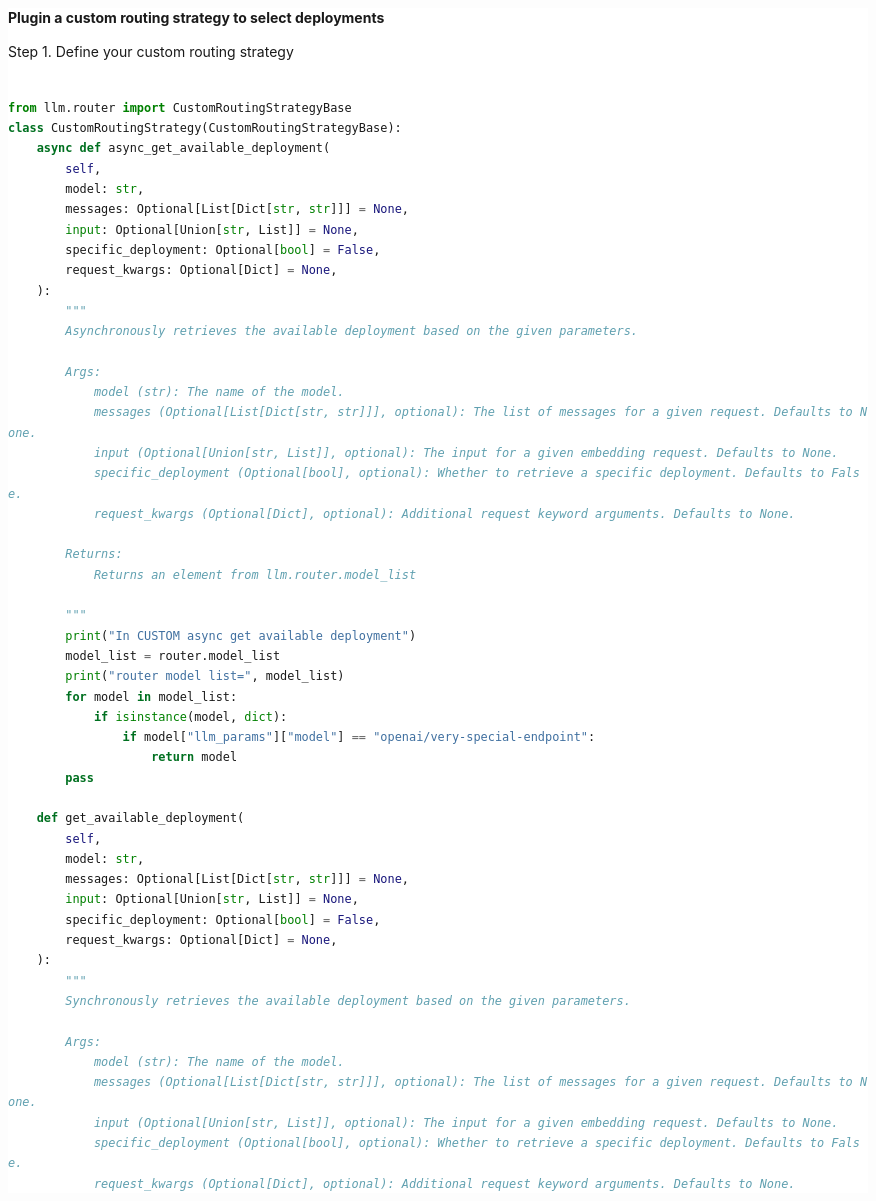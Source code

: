 **Plugin a custom routing strategy to select deployments**


Step 1. Define your custom routing strategy

```python

from llm.router import CustomRoutingStrategyBase
class CustomRoutingStrategy(CustomRoutingStrategyBase):
    async def async_get_available_deployment(
        self,
        model: str,
        messages: Optional[List[Dict[str, str]]] = None,
        input: Optional[Union[str, List]] = None,
        specific_deployment: Optional[bool] = False,
        request_kwargs: Optional[Dict] = None,
    ):
        """
        Asynchronously retrieves the available deployment based on the given parameters.

        Args:
            model (str): The name of the model.
            messages (Optional[List[Dict[str, str]]], optional): The list of messages for a given request. Defaults to None.
            input (Optional[Union[str, List]], optional): The input for a given embedding request. Defaults to None.
            specific_deployment (Optional[bool], optional): Whether to retrieve a specific deployment. Defaults to False.
            request_kwargs (Optional[Dict], optional): Additional request keyword arguments. Defaults to None.

        Returns:
            Returns an element from llm.router.model_list

        """
        print("In CUSTOM async get available deployment")
        model_list = router.model_list
        print("router model list=", model_list)
        for model in model_list:
            if isinstance(model, dict):
                if model["llm_params"]["model"] == "openai/very-special-endpoint":
                    return model
        pass

    def get_available_deployment(
        self,
        model: str,
        messages: Optional[List[Dict[str, str]]] = None,
        input: Optional[Union[str, List]] = None,
        specific_deployment: Optional[bool] = False,
        request_kwargs: Optional[Dict] = None,
    ):
        """
        Synchronously retrieves the available deployment based on the given parameters.

        Args:
            model (str): The name of the model.
            messages (Optional[List[Dict[str, str]]], optional): The list of messages for a given request. Defaults to None.
            input (Optional[Union[str, List]], optional): The input for a given embedding request. Defaults to None.
            specific_deployment (Optional[bool], optional): Whether to retrieve a specific deployment. Defaults to False.
            request_kwargs (Optional[Dict], optional): Additional request keyword arguments. Defaults to None.
```